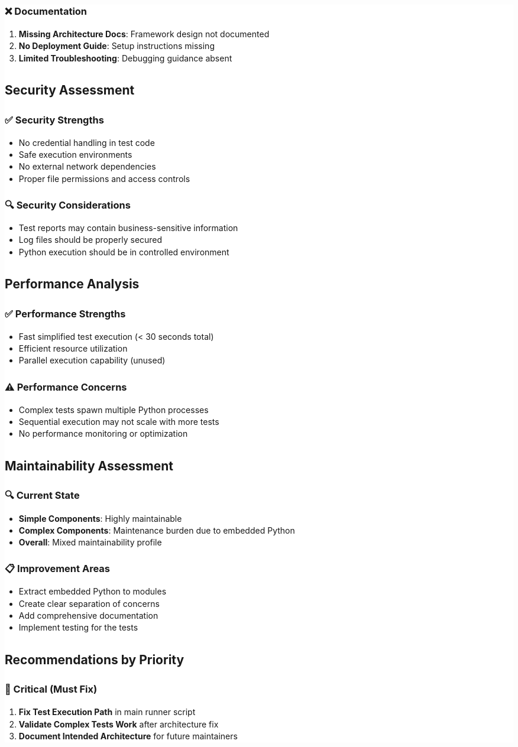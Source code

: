 ### ❌ **Documentation**
1. **Missing Architecture Docs**: Framework design not documented
2. **No Deployment Guide**: Setup instructions missing
3. **Limited Troubleshooting**: Debugging guidance absent

## Security Assessment

### ✅ **Security Strengths**
- No credential handling in test code
- Safe execution environments
- No external network dependencies
- Proper file permissions and access controls

### 🔍 **Security Considerations**
- Test reports may contain business-sensitive information
- Log files should be properly secured
- Python execution should be in controlled environment

## Performance Analysis

### ✅ **Performance Strengths**
- Fast simplified test execution (< 30 seconds total)
- Efficient resource utilization
- Parallel execution capability (unused)

### ⚠️ **Performance Concerns**
- Complex tests spawn multiple Python processes
- Sequential execution may not scale with more tests
- No performance monitoring or optimization

## Maintainability Assessment

### 🔍 **Current State**
- **Simple Components**: Highly maintainable
- **Complex Components**: Maintenance burden due to embedded Python
- **Overall**: Mixed maintainability profile

### 📋 **Improvement Areas**
- Extract embedded Python to modules
- Create clear separation of concerns
- Add comprehensive documentation
- Implement testing for the tests

## Recommendations by Priority

### **🚨 Critical (Must Fix)**
1. **Fix Test Execution Path** in main runner script
2. **Validate Complex Tests Work** after architecture fix
3. **Document Intended Architecture** for future maintainers
